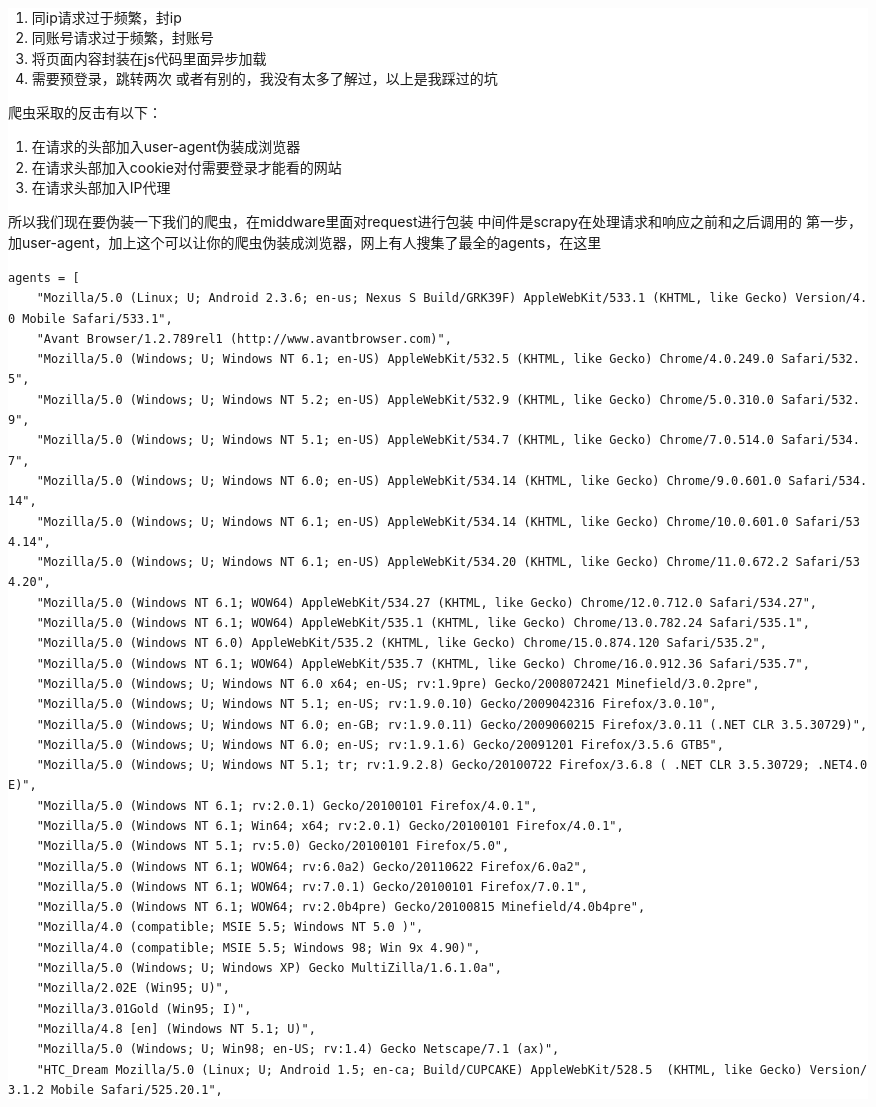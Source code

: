 1. 同ip请求过于频繁，封ip
2. 同账号请求过于频繁，封账号
3. 将页面内容封装在js代码里面异步加载
4. 需要预登录，跳转两次
   或者有别的，我没有太多了解过，以上是我踩过的坑

爬虫采取的反击有以下：

1. 在请求的头部加入user-agent伪装成浏览器
2. 在请求头部加入cookie对付需要登录才能看的网站
3. 在请求头部加入IP代理

所以我们现在要伪装一下我们的爬虫，在middware里面对request进行包装
中间件是scrapy在处理请求和响应之前和之后调用的
第一步，加user-agent，加上这个可以让你的爬虫伪装成浏览器，网上有人搜集了最全的agents，在这里

```
agents = [
    "Mozilla/5.0 (Linux; U; Android 2.3.6; en-us; Nexus S Build/GRK39F) AppleWebKit/533.1 (KHTML, like Gecko) Version/4.0 Mobile Safari/533.1",
    "Avant Browser/1.2.789rel1 (http://www.avantbrowser.com)",
    "Mozilla/5.0 (Windows; U; Windows NT 6.1; en-US) AppleWebKit/532.5 (KHTML, like Gecko) Chrome/4.0.249.0 Safari/532.5",
    "Mozilla/5.0 (Windows; U; Windows NT 5.2; en-US) AppleWebKit/532.9 (KHTML, like Gecko) Chrome/5.0.310.0 Safari/532.9",
    "Mozilla/5.0 (Windows; U; Windows NT 5.1; en-US) AppleWebKit/534.7 (KHTML, like Gecko) Chrome/7.0.514.0 Safari/534.7",
    "Mozilla/5.0 (Windows; U; Windows NT 6.0; en-US) AppleWebKit/534.14 (KHTML, like Gecko) Chrome/9.0.601.0 Safari/534.14",
    "Mozilla/5.0 (Windows; U; Windows NT 6.1; en-US) AppleWebKit/534.14 (KHTML, like Gecko) Chrome/10.0.601.0 Safari/534.14",
    "Mozilla/5.0 (Windows; U; Windows NT 6.1; en-US) AppleWebKit/534.20 (KHTML, like Gecko) Chrome/11.0.672.2 Safari/534.20",
    "Mozilla/5.0 (Windows NT 6.1; WOW64) AppleWebKit/534.27 (KHTML, like Gecko) Chrome/12.0.712.0 Safari/534.27",
    "Mozilla/5.0 (Windows NT 6.1; WOW64) AppleWebKit/535.1 (KHTML, like Gecko) Chrome/13.0.782.24 Safari/535.1",
    "Mozilla/5.0 (Windows NT 6.0) AppleWebKit/535.2 (KHTML, like Gecko) Chrome/15.0.874.120 Safari/535.2",
    "Mozilla/5.0 (Windows NT 6.1; WOW64) AppleWebKit/535.7 (KHTML, like Gecko) Chrome/16.0.912.36 Safari/535.7",
    "Mozilla/5.0 (Windows; U; Windows NT 6.0 x64; en-US; rv:1.9pre) Gecko/2008072421 Minefield/3.0.2pre",
    "Mozilla/5.0 (Windows; U; Windows NT 5.1; en-US; rv:1.9.0.10) Gecko/2009042316 Firefox/3.0.10",
    "Mozilla/5.0 (Windows; U; Windows NT 6.0; en-GB; rv:1.9.0.11) Gecko/2009060215 Firefox/3.0.11 (.NET CLR 3.5.30729)",
    "Mozilla/5.0 (Windows; U; Windows NT 6.0; en-US; rv:1.9.1.6) Gecko/20091201 Firefox/3.5.6 GTB5",
    "Mozilla/5.0 (Windows; U; Windows NT 5.1; tr; rv:1.9.2.8) Gecko/20100722 Firefox/3.6.8 ( .NET CLR 3.5.30729; .NET4.0E)",
    "Mozilla/5.0 (Windows NT 6.1; rv:2.0.1) Gecko/20100101 Firefox/4.0.1",
    "Mozilla/5.0 (Windows NT 6.1; Win64; x64; rv:2.0.1) Gecko/20100101 Firefox/4.0.1",
    "Mozilla/5.0 (Windows NT 5.1; rv:5.0) Gecko/20100101 Firefox/5.0",
    "Mozilla/5.0 (Windows NT 6.1; WOW64; rv:6.0a2) Gecko/20110622 Firefox/6.0a2",
    "Mozilla/5.0 (Windows NT 6.1; WOW64; rv:7.0.1) Gecko/20100101 Firefox/7.0.1",
    "Mozilla/5.0 (Windows NT 6.1; WOW64; rv:2.0b4pre) Gecko/20100815 Minefield/4.0b4pre",
    "Mozilla/4.0 (compatible; MSIE 5.5; Windows NT 5.0 )",
    "Mozilla/4.0 (compatible; MSIE 5.5; Windows 98; Win 9x 4.90)",
    "Mozilla/5.0 (Windows; U; Windows XP) Gecko MultiZilla/1.6.1.0a",
    "Mozilla/2.02E (Win95; U)",
    "Mozilla/3.01Gold (Win95; I)",
    "Mozilla/4.8 [en] (Windows NT 5.1; U)",
    "Mozilla/5.0 (Windows; U; Win98; en-US; rv:1.4) Gecko Netscape/7.1 (ax)",
    "HTC_Dream Mozilla/5.0 (Linux; U; Android 1.5; en-ca; Build/CUPCAKE) AppleWebKit/528.5  (KHTML, like Gecko) Version/3.1.2 Mobile Safari/525.20.1",
```